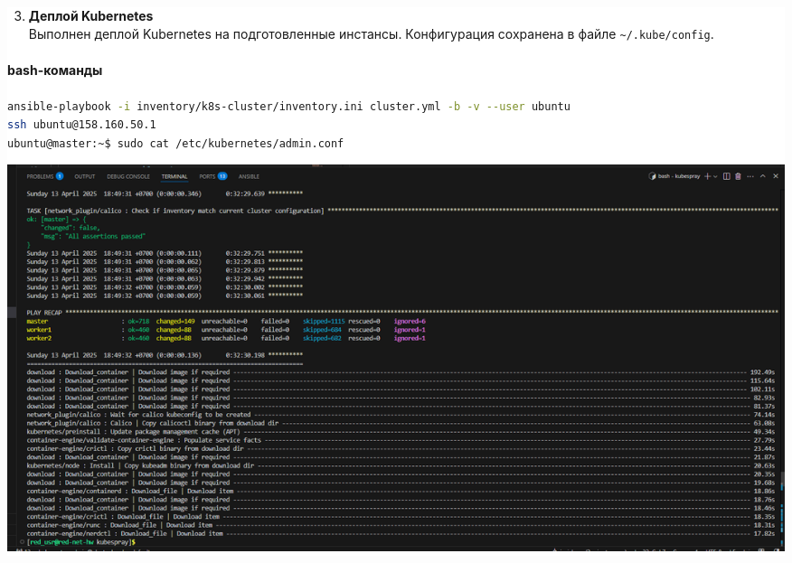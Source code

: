 
3. **Деплой Kubernetes**  
   Выполнен деплой Kubernetes на подготовленные инстансы. Конфигурация сохранена в файле `~/.kube/config`.  

#### bash-команды
```bash
ansible-playbook -i inventory/k8s-cluster/inventory.ini cluster.yml -b -v --user ubuntu
ssh ubuntu@158.160.50.1
ubuntu@master:~$ sudo cat /etc/kubernetes/admin.conf
```
![create k8s](<Создание Kubernetes кластера/images/image-1.png>)
